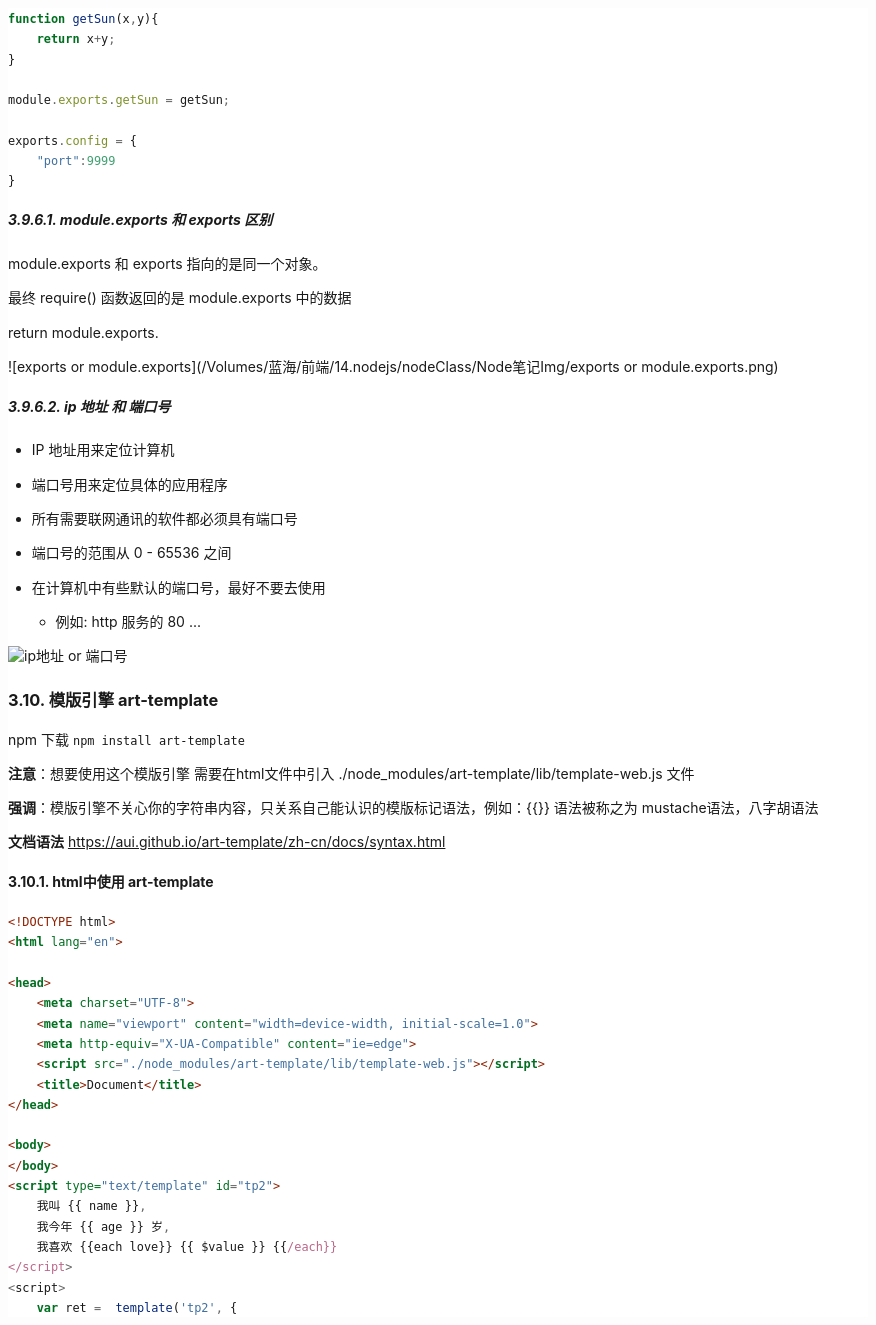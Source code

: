 ```javascript
function getSun(x,y){
    return x+y;
}

module.exports.getSun = getSun;

exports.config = {
    "port":9999
}
```

##### 3.9.6.1. module.exports 和 exports 区别

module.exports 和 exports 指向的是同一个对象。

最终 require() 函数返回的是 module.exports 中的数据

return module.exports. 

![exports or module.exports](/Volumes/蓝海/前端/14.nodejs/nodeClass/Node笔记Img/exports or module.exports.png)

##### 3.9.6.2. ip 地址 和 端口号

- IP 地址用来定位计算机

- 端口号用来定位具体的应用程序

- 所有需要联网通讯的软件都必须具有端口号
- 端口号的范围从 0 - 65536 之间
- 在计算机中有些默认的端口号，最好不要去使用
  - 例如: http 服务的 80 ...

![ip地址 or 端口号](/Volumes/蓝海/前端/14.nodejs/nodeClass/Node笔记Img/ip地址和端口号.png)



### 3.10. 模版引擎 art-template

npm 下载  `npm install art-template`

**注意**：想要使用这个模版引擎 需要在html文件中引入 ./node_modules/art-template/lib/template-web.js 文件

**强调**：模版引擎不关心你的字符串内容，只关系自己能认识的模版标记语法，例如：{{}} 语法被称之为 mustache语法，八字胡语法

**文档语法** https://aui.github.io/art-template/zh-cn/docs/syntax.html

#### 3.10.1. html中使用 art-template

```html
<!DOCTYPE html>
<html lang="en">

<head>
    <meta charset="UTF-8">
    <meta name="viewport" content="width=device-width, initial-scale=1.0">
    <meta http-equiv="X-UA-Compatible" content="ie=edge">
    <script src="./node_modules/art-template/lib/template-web.js"></script>
    <title>Document</title>
</head>

<body>
</body>
<script type="text/template" id="tp2">
    我叫 {{ name }},
    我今年 {{ age }} 岁,
    我喜欢 {{each love}} {{ $value }} {{/each}}
</script>
<script>
    var ret =  template('tp2', {
```